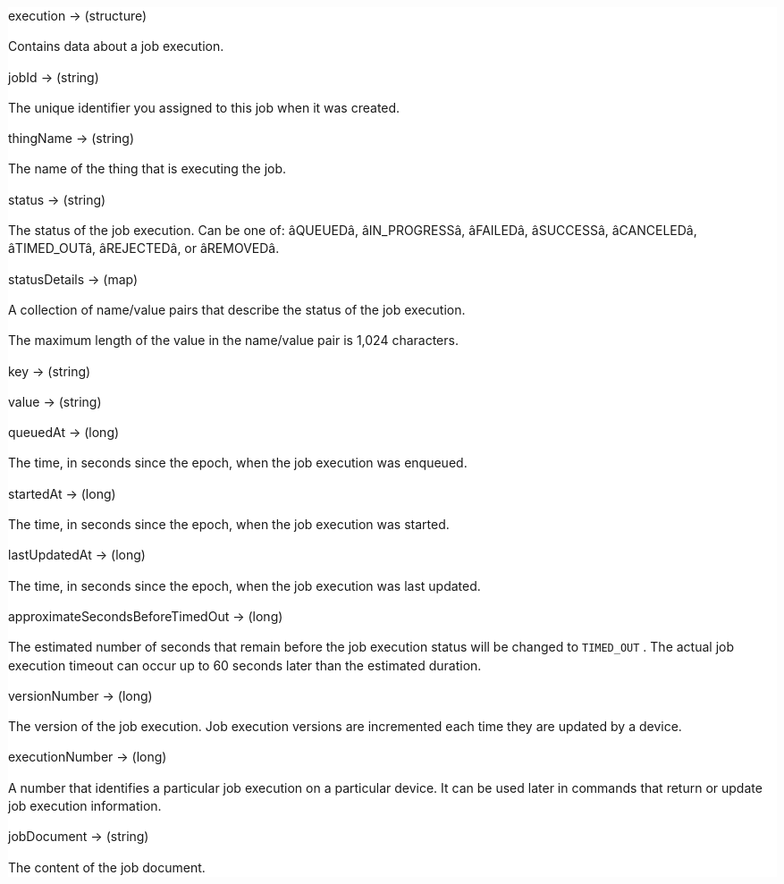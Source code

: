 execution -> (structure)

Contains data about a job execution.

jobId -> (string)

The unique identifier you assigned to this job when it was created.

thingName -> (string)

The name of the thing that is executing the job.

status -> (string)

The status of the job execution. Can be one of: âQUEUEDâ, âIN_PROGRESSâ, âFAILEDâ, âSUCCESSâ, âCANCELEDâ, âTIMED_OUTâ, âREJECTEDâ, or âREMOVEDâ.

statusDetails -> (map)

A collection of name/value pairs that describe the status of the job execution.

The maximum length of the value in the name/value pair is 1,024 characters.

key -> (string)

value -> (string)

queuedAt -> (long)

The time, in seconds since the epoch, when the job execution was enqueued.

startedAt -> (long)

The time, in seconds since the epoch, when the job execution was started.

lastUpdatedAt -> (long)

The time, in seconds since the epoch, when the job execution was last updated.

approximateSecondsBeforeTimedOut -> (long)

The estimated number of seconds that remain before the job execution status will be changed to `TIMED_OUT` . The actual job execution timeout can occur up to 60 seconds later than the estimated duration.

versionNumber -> (long)

The version of the job execution. Job execution versions are incremented each time they are updated by a device.

executionNumber -> (long)

A number that identifies a particular job execution on a particular device. It can be used later in commands that return or update job execution information.

jobDocument -> (string)

The content of the job document.
